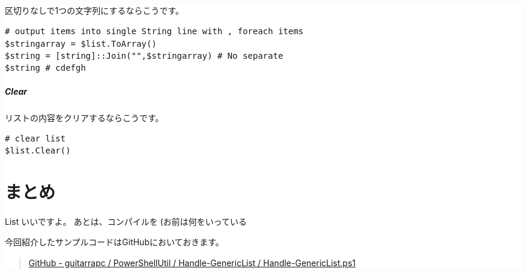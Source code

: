 
区切りなしで1つの文字列にするならこうです。

<pre class="brush: powershell;">
# output items into single String line with , foreach items
$stringarray = $list.ToArray()
$string = [string]::Join("",$stringarray) # No separate
$string # cdefgh
</pre>


##### Clear

リストの内容をクリアするならこうです。

<pre class="brush: powershell;">
# clear list
$list.Clear()
</pre>


# まとめ

List いいですよ。
あとは、コンパイルを (お前は何をいっている

今回紹介したサンプルコードはGitHubにおいておきます。

> [GitHub - guitarrapc /  PowerShellUtil / Handle-GenericList / Handle-GenericList.ps1 ](https://github.com/guitarrapc/PowerShellUtil/blob/master/Handle-GenericList/Handle-GenericList.ps1)
